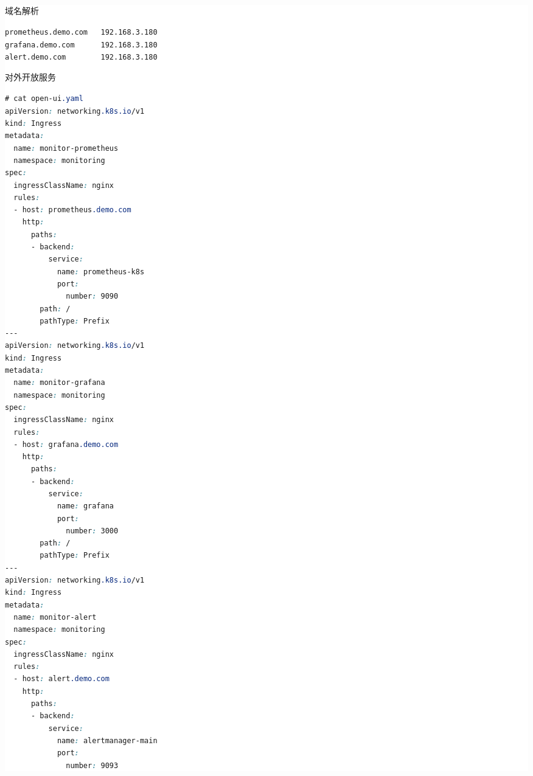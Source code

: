 域名解析
```text
prometheus.demo.com   192.168.3.180
grafana.demo.com      192.168.3.180
alert.demo.com        192.168.3.180
```

对外开放服务

```css
# cat open-ui.yaml 
apiVersion: networking.k8s.io/v1
kind: Ingress
metadata:
  name: monitor-prometheus
  namespace: monitoring
spec:
  ingressClassName: nginx
  rules:
  - host: prometheus.demo.com
    http:
      paths:
      - backend:
          service:
            name: prometheus-k8s
            port:
              number: 9090
        path: /
        pathType: Prefix
---
apiVersion: networking.k8s.io/v1
kind: Ingress
metadata:
  name: monitor-grafana
  namespace: monitoring
spec:
  ingressClassName: nginx
  rules:
  - host: grafana.demo.com
    http:
      paths:
      - backend:
          service:
            name: grafana
            port:
              number: 3000
        path: /
        pathType: Prefix
---
apiVersion: networking.k8s.io/v1
kind: Ingress
metadata:
  name: monitor-alert
  namespace: monitoring
spec:
  ingressClassName: nginx
  rules:
  - host: alert.demo.com
    http:
      paths:
      - backend:
          service:
            name: alertmanager-main
            port:
              number: 9093
```